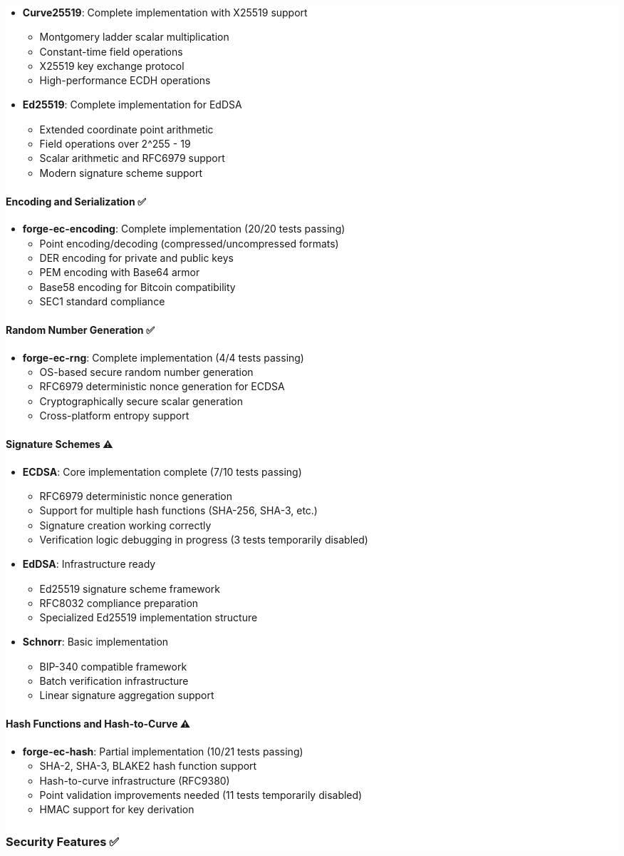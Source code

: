 - **Curve25519**: Complete implementation with X25519 support
  - Montgomery ladder scalar multiplication
  - Constant-time field operations
  - X25519 key exchange protocol
  - High-performance ECDH operations

- **Ed25519**: Complete implementation for EdDSA
  - Extended coordinate point arithmetic
  - Field operations over 2^255 - 19
  - Scalar arithmetic and RFC6979 support
  - Modern signature scheme support

#### Encoding and Serialization ✅
- **forge-ec-encoding**: Complete implementation (20/20 tests passing)
  - Point encoding/decoding (compressed/uncompressed formats)
  - DER encoding for private and public keys
  - PEM encoding with Base64 armor
  - Base58 encoding for Bitcoin compatibility
  - SEC1 standard compliance

#### Random Number Generation ✅
- **forge-ec-rng**: Complete implementation (4/4 tests passing)
  - OS-based secure random number generation
  - RFC6979 deterministic nonce generation for ECDSA
  - Cryptographically secure scalar generation
  - Cross-platform entropy support

#### Signature Schemes ⚠️
- **ECDSA**: Core implementation complete (7/10 tests passing)
  - RFC6979 deterministic nonce generation
  - Support for multiple hash functions (SHA-256, SHA-3, etc.)
  - Signature creation working correctly
  - Verification logic debugging in progress (3 tests temporarily disabled)

- **EdDSA**: Infrastructure ready
  - Ed25519 signature scheme framework
  - RFC8032 compliance preparation
  - Specialized Ed25519 implementation structure

- **Schnorr**: Basic implementation
  - BIP-340 compatible framework
  - Batch verification infrastructure
  - Linear signature aggregation support

#### Hash Functions and Hash-to-Curve ⚠️
- **forge-ec-hash**: Partial implementation (10/21 tests passing)
  - SHA-2, SHA-3, BLAKE2 hash function support
  - Hash-to-curve infrastructure (RFC9380)
  - Point validation improvements needed (11 tests temporarily disabled)
  - HMAC support for key derivation

### Security Features ✅
